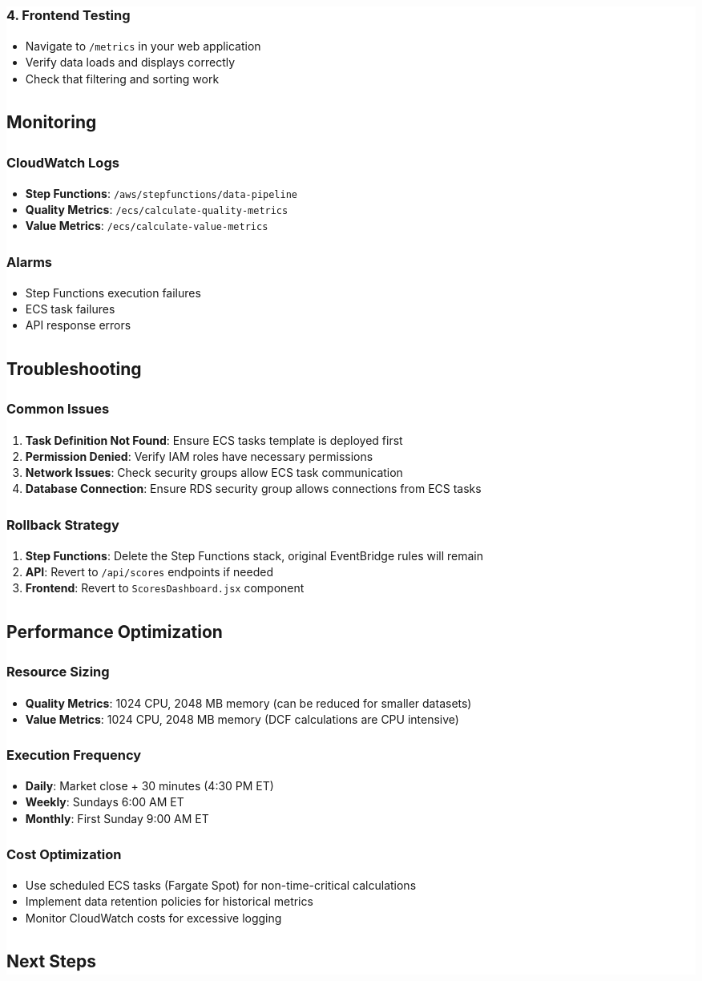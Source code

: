 ### 4. Frontend Testing
- Navigate to `/metrics` in your web application
- Verify data loads and displays correctly
- Check that filtering and sorting work

## Monitoring

### CloudWatch Logs
- **Step Functions**: `/aws/stepfunctions/data-pipeline`
- **Quality Metrics**: `/ecs/calculate-quality-metrics`
- **Value Metrics**: `/ecs/calculate-value-metrics`

### Alarms
- Step Functions execution failures
- ECS task failures
- API response errors

## Troubleshooting

### Common Issues
1. **Task Definition Not Found**: Ensure ECS tasks template is deployed first
2. **Permission Denied**: Verify IAM roles have necessary permissions
3. **Network Issues**: Check security groups allow ECS task communication
4. **Database Connection**: Ensure RDS security group allows connections from ECS tasks

### Rollback Strategy
1. **Step Functions**: Delete the Step Functions stack, original EventBridge rules will remain
2. **API**: Revert to `/api/scores` endpoints if needed
3. **Frontend**: Revert to `ScoresDashboard.jsx` component

## Performance Optimization

### Resource Sizing
- **Quality Metrics**: 1024 CPU, 2048 MB memory (can be reduced for smaller datasets)
- **Value Metrics**: 1024 CPU, 2048 MB memory (DCF calculations are CPU intensive)

### Execution Frequency
- **Daily**: Market close + 30 minutes (4:30 PM ET)
- **Weekly**: Sundays 6:00 AM ET
- **Monthly**: First Sunday 9:00 AM ET

### Cost Optimization
- Use scheduled ECS tasks (Fargate Spot) for non-time-critical calculations
- Implement data retention policies for historical metrics
- Monitor CloudWatch costs for excessive logging

## Next Steps
